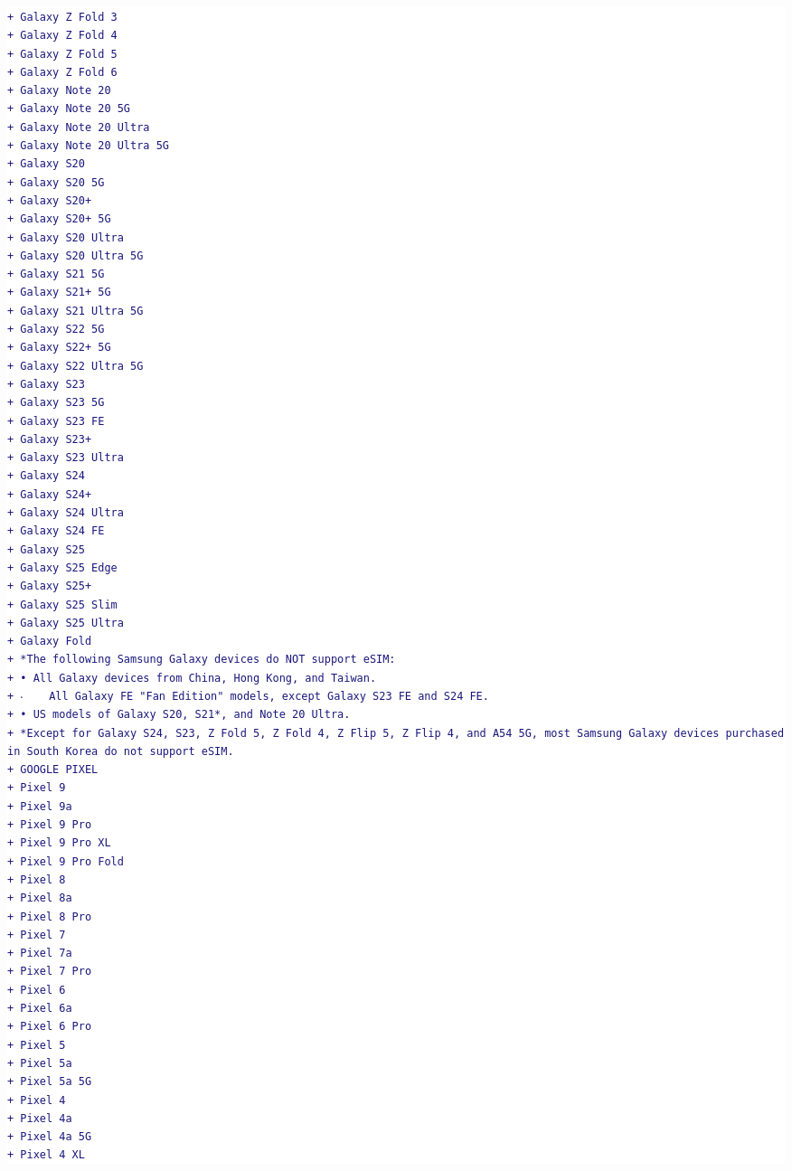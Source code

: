 ```diff
+ Galaxy Z Fold 3
+ Galaxy Z Fold 4
+ Galaxy Z Fold 5
+ Galaxy Z Fold 6
+ Galaxy Note 20
+ Galaxy Note 20 5G
+ Galaxy Note 20 Ultra
+ Galaxy Note 20 Ultra 5G
+ Galaxy S20
+ Galaxy S20 5G
+ Galaxy S20+
+ Galaxy S20+ 5G
+ Galaxy S20 Ultra
+ Galaxy S20 Ultra 5G
+ Galaxy S21 5G
+ Galaxy S21+ 5G
+ Galaxy S21 Ultra 5G
+ Galaxy S22 5G
+ Galaxy S22+ 5G
+ Galaxy S22 Ultra 5G
+ Galaxy S23
+ Galaxy S23 5G
+ Galaxy S23 FE
+ Galaxy S23+
+ Galaxy S23 Ultra
+ Galaxy S24
+ Galaxy S24+
+ Galaxy S24 Ultra
+ Galaxy S24 FE
+ Galaxy S25
+ Galaxy S25 Edge
+ Galaxy S25+
+ Galaxy S25 Slim
+ Galaxy S25 Ultra
+ Galaxy Fold
+ *The following Samsung Galaxy devices do NOT support eSIM:
+ • All Galaxy devices from China, Hong Kong, and Taiwan.
+ ‧    All Galaxy FE "Fan Edition" models, except Galaxy S23 FE and S24 FE.
+ • US models of Galaxy S20, S21*, and Note 20 Ultra.
+ *Except for Galaxy S24, S23, Z Fold 5, Z Fold 4, Z Flip 5, Z Flip 4, and A54 5G, most Samsung Galaxy devices purchased in South Korea do not support eSIM.
+ GOOGLE PIXEL
+ Pixel 9
+ Pixel 9a
+ Pixel 9 Pro
+ Pixel 9 Pro XL
+ Pixel 9 Pro Fold
+ Pixel 8
+ Pixel 8a
+ Pixel 8 Pro
+ Pixel 7
+ Pixel 7a
+ Pixel 7 Pro
+ Pixel 6
+ Pixel 6a
+ Pixel 6 Pro
+ Pixel 5
+ Pixel 5a
+ Pixel 5a 5G
+ Pixel 4
+ Pixel 4a
+ Pixel 4a 5G
+ Pixel 4 XL
```